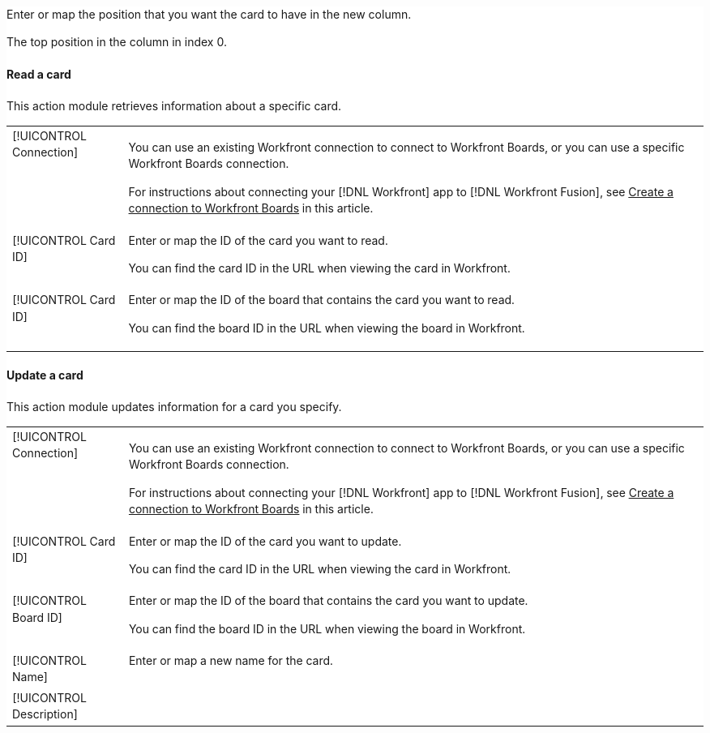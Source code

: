    <td>Enter or map the position that you want the card to have in the new column.<p>The top position in the column in index 0.</p></td> 
  </tr> 
 </tbody> 
</table>

#### Read a card

This action module retrieves information about a specific card.

<table style="table-layout:auto">
 <col> 
 <col> 
 <tbody> 
  <tr> 
   <td>[!UICONTROL Connection]</td> 
      <td> <p>You can use an existing Workfront connection to connect to Workfront Boards, or you can use a specific Workfront Boards connection. </p><p>For instructions about connecting your [!DNL Workfront] app to [!DNL Workfront Fusion], see <a href="#create-a-connection-to-workfront-boards" class="MCXref xref">Create a connection to Workfront Boards</a> in this article.</p> </td> 
  </tr> 
  <tr> 
   <td>[!UICONTROL Card ID]</td> 
   <td>Enter or map the ID of the card you want to read.<p>You can find the card ID in the URL when viewing the card in Workfront.</p></td> 
  </tr> 
  <tr> 
   <td>[!UICONTROL Card ID]</td> 
   <td>Enter or map the ID of the board that contains the card you want to read.<p>You can find the board ID in the URL when viewing the board in Workfront.</p></td> 
  </tr> 
 </tbody> 
</table>

#### Update a card

This action module updates information for a card you specify.

<table style="table-layout:auto">
 <col> 
 <col> 
 <tbody> 
  <tr> 
   <td>[!UICONTROL Connection]</td> 
      <td> <p>You can use an existing Workfront connection to connect to Workfront Boards, or you can use a specific Workfront Boards connection. </p><p>For instructions about connecting your [!DNL Workfront] app to [!DNL Workfront Fusion], see <a href="#create-a-connection-to-workfront-boards" class="MCXref xref">Create a connection to Workfront Boards</a> in this article.</p> </td> 
  </tr> 
  <tr> 
   <td>[!UICONTROL Card ID]</td> 
   <td>Enter or map the ID of the card you want to update.<p>You can find the card ID in the URL when viewing the card in Workfront.</p></td> 
  </tr> 
  <tr> 
   <td>[!UICONTROL Board ID]</td> 
   <td>Enter or map the ID of the board that contains the card you want to update.<p>You can find the board ID in the URL when viewing the board in Workfront.</p></td> 
  </tr> 
  <tr> 
   <td>[!UICONTROL Name]</td> 
   <td>Enter or map a new name for the card.</p></td> 
  </tr> 
  <tr> 
   <td>[!UICONTROL Description]</td> 